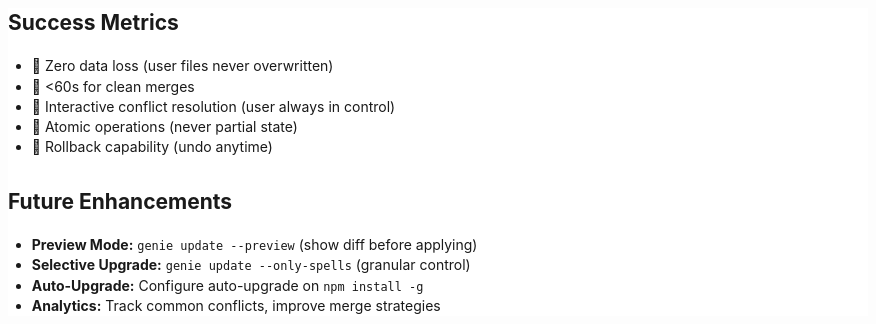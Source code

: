 ## Success Metrics

- 🎯 Zero data loss (user files never overwritten)
- 🎯 <60s for clean merges
- 🎯 Interactive conflict resolution (user always in control)
- 🎯 Atomic operations (never partial state)
- 🎯 Rollback capability (undo anytime)

## Future Enhancements

- **Preview Mode:** `genie update --preview` (show diff before applying)
- **Selective Upgrade:** `genie update --only-spells` (granular control)
- **Auto-Upgrade:** Configure auto-upgrade on `npm install -g`
- **Analytics:** Track common conflicts, improve merge strategies
